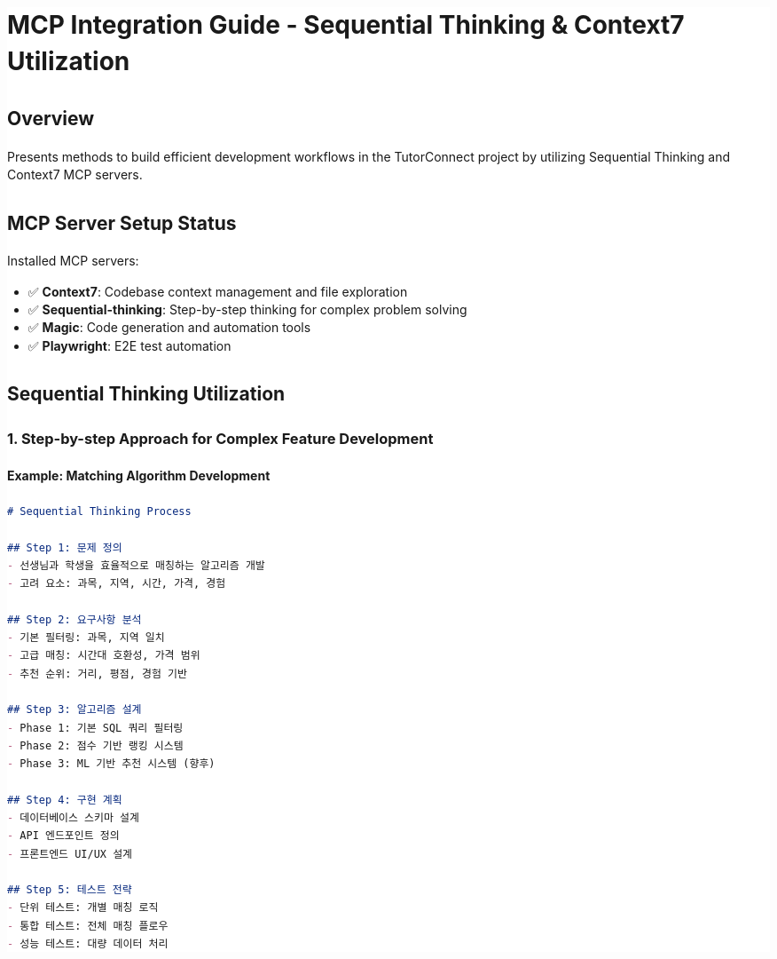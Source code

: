 # MCP Integration Guide - Sequential Thinking & Context7 Utilization

## Overview
Presents methods to build efficient development workflows in the TutorConnect project by utilizing Sequential Thinking and Context7 MCP servers.

## MCP Server Setup Status
Installed MCP servers:
- ✅ **Context7**: Codebase context management and file exploration
- ✅ **Sequential-thinking**: Step-by-step thinking for complex problem solving
- ✅ **Magic**: Code generation and automation tools
- ✅ **Playwright**: E2E test automation

## Sequential Thinking Utilization

### 1. Step-by-step Approach for Complex Feature Development

#### Example: Matching Algorithm Development
```markdown
# Sequential Thinking Process

## Step 1: 문제 정의
- 선생님과 학생을 효율적으로 매칭하는 알고리즘 개발
- 고려 요소: 과목, 지역, 시간, 가격, 경험

## Step 2: 요구사항 분석
- 기본 필터링: 과목, 지역 일치
- 고급 매칭: 시간대 호환성, 가격 범위
- 추천 순위: 거리, 평점, 경험 기반

## Step 3: 알고리즘 설계
- Phase 1: 기본 SQL 쿼리 필터링
- Phase 2: 점수 기반 랭킹 시스템
- Phase 3: ML 기반 추천 시스템 (향후)

## Step 4: 구현 계획
- 데이터베이스 스키마 설계
- API 엔드포인트 정의
- 프론트엔드 UI/UX 설계

## Step 5: 테스트 전략
- 단위 테스트: 개별 매칭 로직
- 통합 테스트: 전체 매칭 플로우
- 성능 테스트: 대량 데이터 처리
```
